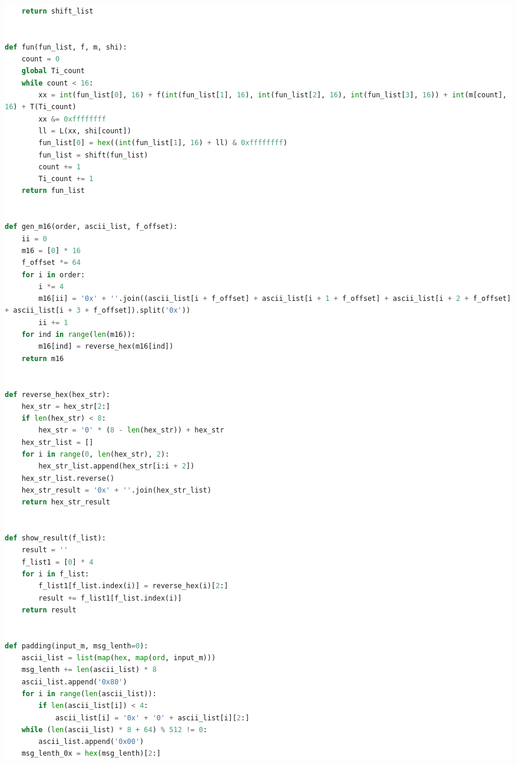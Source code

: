 ```python
	return shift_list


def fun(fun_list, f, m, shi):
	count = 0
	global Ti_count
	while count < 16:
		xx = int(fun_list[0], 16) + f(int(fun_list[1], 16), int(fun_list[2], 16), int(fun_list[3], 16)) + int(m[count], 16) + T(Ti_count)
		xx &= 0xffffffff
		ll = L(xx, shi[count])
		fun_list[0] = hex((int(fun_list[1], 16) + ll) & 0xffffffff)
		fun_list = shift(fun_list)
		count += 1
		Ti_count += 1
	return fun_list


def gen_m16(order, ascii_list, f_offset):
	ii = 0
	m16 = [0] * 16
	f_offset *= 64
	for i in order:
		i *= 4
		m16[ii] = '0x' + ''.join((ascii_list[i + f_offset] + ascii_list[i + 1 + f_offset] + ascii_list[i + 2 + f_offset] + ascii_list[i + 3 + f_offset]).split('0x'))
		ii += 1
	for ind in range(len(m16)):
		m16[ind] = reverse_hex(m16[ind])
	return m16


def reverse_hex(hex_str):
	hex_str = hex_str[2:]
	if len(hex_str) < 8:
		hex_str = '0' * (8 - len(hex_str)) + hex_str
	hex_str_list = []
	for i in range(0, len(hex_str), 2):
		hex_str_list.append(hex_str[i:i + 2])
	hex_str_list.reverse()
	hex_str_result = '0x' + ''.join(hex_str_list)
	return hex_str_result


def show_result(f_list):
	result = ''
	f_list1 = [0] * 4
	for i in f_list:
		f_list1[f_list.index(i)] = reverse_hex(i)[2:]
		result += f_list1[f_list.index(i)]
	return result


def padding(input_m, msg_lenth=0):
	ascii_list = list(map(hex, map(ord, input_m)))
	msg_lenth += len(ascii_list) * 8
	ascii_list.append('0x80')
	for i in range(len(ascii_list)):
		if len(ascii_list[i]) < 4:
			ascii_list[i] = '0x' + '0' + ascii_list[i][2:]
	while (len(ascii_list) * 8 + 64) % 512 != 0:
		ascii_list.append('0x00')
	msg_lenth_0x = hex(msg_lenth)[2:]
```